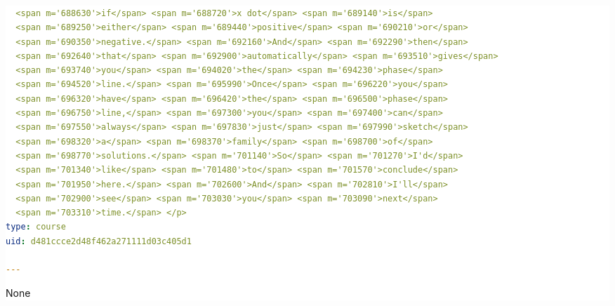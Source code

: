 ```yaml
  <span m='688630'>if</span> <span m='688720'>x dot</span> <span m='689140'>is</span>
  <span m='689250'>either</span> <span m='689440'>positive</span> <span m='690210'>or</span>
  <span m='690350'>negative.</span> <span m='692160'>And</span> <span m='692290'>then</span>
  <span m='692640'>that</span> <span m='692900'>automatically</span> <span m='693510'>gives</span>
  <span m='693740'>you</span> <span m='694020'>the</span> <span m='694230'>phase</span>
  <span m='694520'>line.</span> <span m='695990'>Once</span> <span m='696220'>you</span>
  <span m='696320'>have</span> <span m='696420'>the</span> <span m='696500'>phase</span>
  <span m='696750'>line,</span> <span m='697300'>you</span> <span m='697400'>can</span>
  <span m='697550'>always</span> <span m='697830'>just</span> <span m='697990'>sketch</span>
  <span m='698320'>a</span> <span m='698370'>family</span> <span m='698700'>of</span>
  <span m='698770'>solutions.</span> <span m='701140'>So</span> <span m='701270'>I'd</span>
  <span m='701340'>like</span> <span m='701480'>to</span> <span m='701570'>conclude</span>
  <span m='701950'>here.</span> <span m='702600'>And</span> <span m='702810'>I'll</span>
  <span m='702900'>see</span> <span m='703030'>you</span> <span m='703090'>next</span>
  <span m='703310'>time.</span> </p>
type: course
uid: d481ccce2d48f462a271111d03c405d1

---
```

None